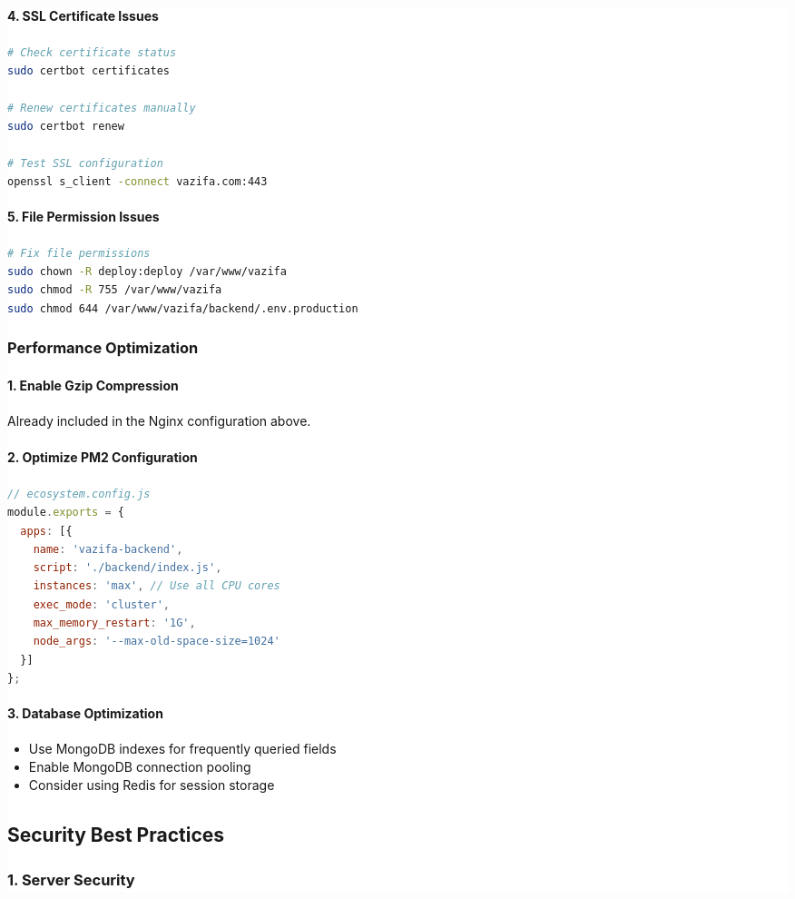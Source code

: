 #### 4. SSL Certificate Issues

```bash
# Check certificate status
sudo certbot certificates

# Renew certificates manually
sudo certbot renew

# Test SSL configuration
openssl s_client -connect vazifa.com:443
```

#### 5. File Permission Issues

```bash
# Fix file permissions
sudo chown -R deploy:deploy /var/www/vazifa
sudo chmod -R 755 /var/www/vazifa
sudo chmod 644 /var/www/vazifa/backend/.env.production
```

### Performance Optimization

#### 1. Enable Gzip Compression

Already included in the Nginx configuration above.

#### 2. Optimize PM2 Configuration

```javascript
// ecosystem.config.js
module.exports = {
  apps: [{
    name: 'vazifa-backend',
    script: './backend/index.js',
    instances: 'max', // Use all CPU cores
    exec_mode: 'cluster',
    max_memory_restart: '1G',
    node_args: '--max-old-space-size=1024'
  }]
};
```

#### 3. Database Optimization

- Use MongoDB indexes for frequently queried fields
- Enable MongoDB connection pooling
- Consider using Redis for session storage

## Security Best Practices

### 1. Server Security

